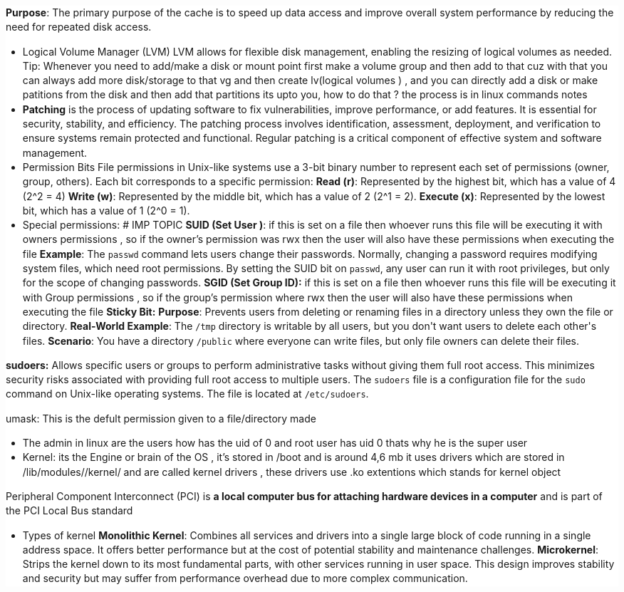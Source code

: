 **Purpose**: The primary purpose of the cache is to speed up data access and improve overall system performance by reducing the need for repeated disk access.
- Logical Volume Manager (LVM)
LVM allows for flexible disk management, enabling the resizing of logical volumes as needed. 
Tip: Whenever you  need to add/make a disk or mount point first make a volume group and then add to that cuz with that you can always add more disk/storage to that vg and then create lv(logical volumes ) , and you can directly add a disk or make patitions from the disk and then add that partitions its upto you, how to do that ? the process is in linux commands notes
- **Patching** is the process of updating software to fix vulnerabilities, improve performance, or add features. It is essential for security, stability, and efficiency. The patching process involves identification, assessment, deployment, and verification to ensure systems remain protected and functional. Regular patching is a critical component of effective system and software management.
- Permission Bits
File permissions in Unix-like systems use a 3-bit binary number to represent each set of permissions (owner, group, others). Each bit corresponds to a specific permission:
**Read (r)**: Represented by the highest bit, which has a value of 4 (2^2 = 4)
**Write (w)**: Represented by the middle bit, which has a value of 2 (2^1 = 2).
**Execute (x)**: Represented by the lowest bit, which has a value of 1 (2^0 = 1).
- Special permissions: # IMP TOPIC
**SUID (Set User )**: if this is set on a file then whoever runs this file will be executing it with owners permissions , so if the owner’s permission was rwx then the user will also have these permissions when executing the file 
**Example**: The `passwd` command lets users change their passwords. Normally, changing a password requires modifying system files, which need root permissions. By setting the SUID bit on `passwd`, any user can run it with root privileges, but only for the scope of changing passwords.
**SGID (Set Group ID):** if this is set on a file then whoever runs this file will be executing it with Group permissions , so if the group’s permission where rwx then the user will also have these permissions when executing the file 
**Sticky Bit:**
**Purpose**: Prevents users from deleting or renaming files in a directory unless they own the file or directory.
**Real-World Example**: The `/tmp` directory is writable by all users, but you don't want users to delete each other's files.
**Scenario**: You have a directory `/public` where everyone can write files, but only file owners can delete their files.

**sudoers:** Allows specific users or groups to perform administrative tasks without giving them full root access. This minimizes security risks associated with providing full root access to multiple users.
The `sudoers` file is a configuration file for the `sudo` command on Unix-like operating systems.
 The file is located at `/etc/sudoers`.

umask: This is the defult permission given to a file/directory made
- The admin in linux are the users how has the uid of 0 and root user has uid 0 thats why he is the super user
- Kernel:
its the Engine or brain of the OS , it’s stored in /boot and is around 4,6 mb 
it uses drivers which are stored in /lib/modules/<kernel-version>/kernel/  and are called kernel drivers , these drivers use .ko extentions which stands for kernel object 

Peripheral Component Interconnect (PCI) is **a local computer bus for attaching hardware devices in a computer** and is part of the PCI Local Bus standard
- Types of kernel 
**Monolithic Kernel**: Combines all services and drivers into a single large block of code running in a single address space. It offers better performance but at the cost of potential stability and maintenance challenges.
**Microkernel**: Strips the kernel down to its most fundamental parts, with other services running in user space. This design improves stability and security but may suffer from performance overhead due to more complex communication.

